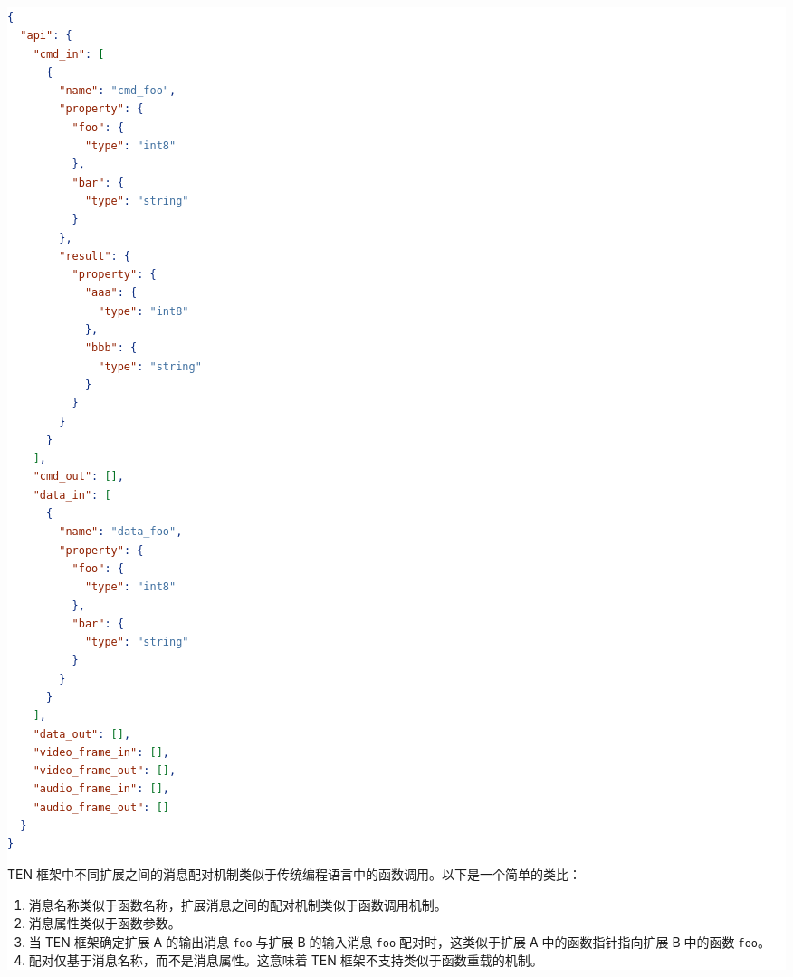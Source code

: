 ```json
{
  "api": {
    "cmd_in": [
      {
        "name": "cmd_foo",
        "property": {
          "foo": {
            "type": "int8"
          },
          "bar": {
            "type": "string"
          }
        },
        "result": {
          "property": {
            "aaa": {
              "type": "int8"
            },
            "bbb": {
              "type": "string"
            }
          }
        }
      }
    ],
    "cmd_out": [],
    "data_in": [
      {
        "name": "data_foo",
        "property": {
          "foo": {
            "type": "int8"
          },
          "bar": {
            "type": "string"
          }
        }
      }
    ],
    "data_out": [],
    "video_frame_in": [],
    "video_frame_out": [],
    "audio_frame_in": [],
    "audio_frame_out": []
  }
}
```

TEN 框架中不同扩展之间的消息配对机制类似于传统编程语言中的函数调用。以下是一个简单的类比：

1. 消息名称类似于函数名称，扩展消息之间的配对机制类似于函数调用机制。
2. 消息属性类似于函数参数。
3. 当 TEN 框架确定扩展 A 的输出消息 `foo` 与扩展 B 的输入消息 `foo` 配对时，这类似于扩展 A 中的函数指针指向扩展 B 中的函数 `foo`。
4. 配对仅基于消息名称，而不是消息属性。这意味着 TEN 框架不支持类似于函数重载的机制。
